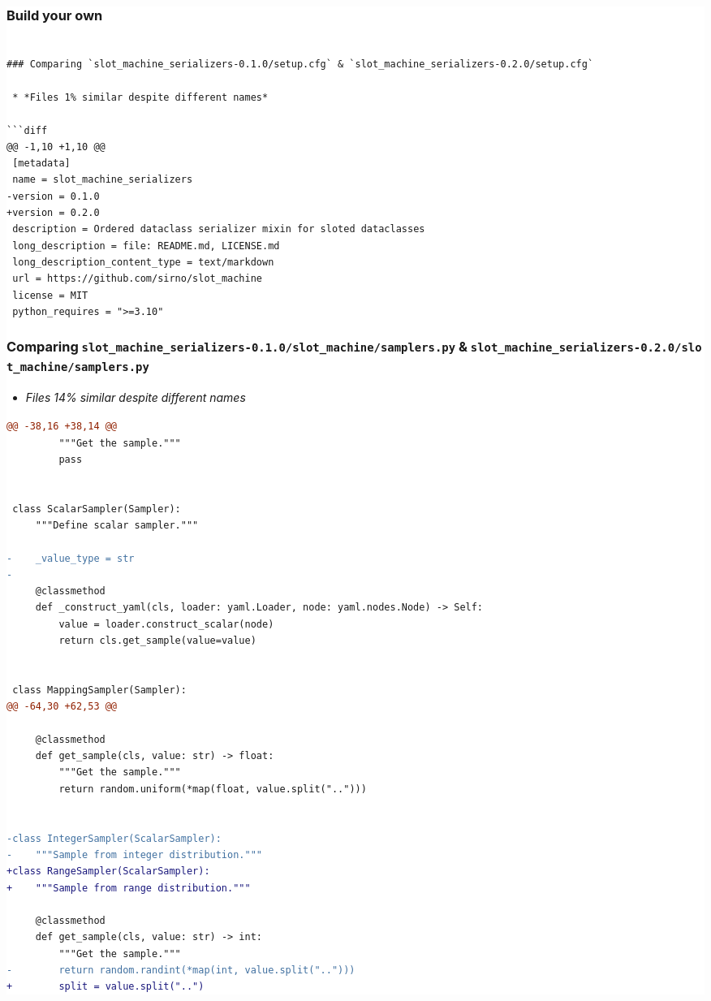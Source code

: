  ### Build your own
```

### Comparing `slot_machine_serializers-0.1.0/setup.cfg` & `slot_machine_serializers-0.2.0/setup.cfg`

 * *Files 1% similar despite different names*

```diff
@@ -1,10 +1,10 @@
 [metadata]
 name = slot_machine_serializers
-version = 0.1.0
+version = 0.2.0
 description = Ordered dataclass serializer mixin for sloted dataclasses
 long_description = file: README.md, LICENSE.md
 long_description_content_type = text/markdown
 url = https://github.com/sirno/slot_machine
 license = MIT
 python_requires = ">=3.10"
```

### Comparing `slot_machine_serializers-0.1.0/slot_machine/samplers.py` & `slot_machine_serializers-0.2.0/slot_machine/samplers.py`

 * *Files 14% similar despite different names*

```diff
@@ -38,16 +38,14 @@
         """Get the sample."""
         pass
 
 
 class ScalarSampler(Sampler):
     """Define scalar sampler."""
 
-    _value_type = str
-
     @classmethod
     def _construct_yaml(cls, loader: yaml.Loader, node: yaml.nodes.Node) -> Self:
         value = loader.construct_scalar(node)
         return cls.get_sample(value=value)
 
 
 class MappingSampler(Sampler):
@@ -64,30 +62,53 @@
 
     @classmethod
     def get_sample(cls, value: str) -> float:
         """Get the sample."""
         return random.uniform(*map(float, value.split("..")))
 
 
-class IntegerSampler(ScalarSampler):
-    """Sample from integer distribution."""
+class RangeSampler(ScalarSampler):
+    """Sample from range distribution."""
 
     @classmethod
     def get_sample(cls, value: str) -> int:
         """Get the sample."""
-        return random.randint(*map(int, value.split("..")))
+        split = value.split("..")
```